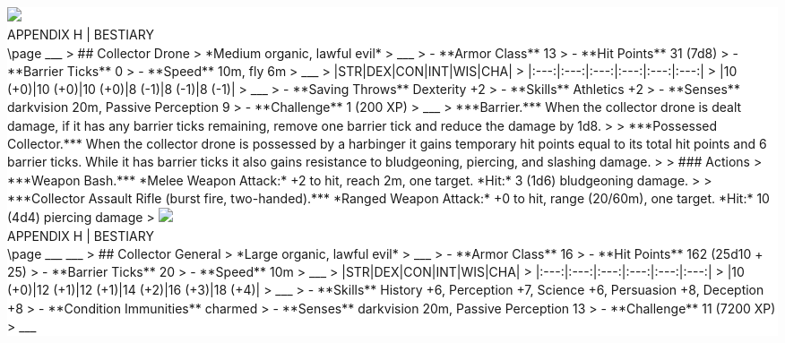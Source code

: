 
<img src="https://vignette.wikia.nocookie.net/masseffect/images/8/8f/Collector_CapME3.jpg/revision/latest/scale-to-width-down/335?cb=20121201212047" style="width: 325px" />

<div class='pageNumber auto'></div>
<div class='footnote'>APPENDIX H | BESTIARY</div>
\page
___
> ## Collector Drone
> *Medium organic, lawful evil*
> ___
> - **Armor Class** 13
> - **Hit Points** 31 (7d8)
> - **Barrier Ticks** 0
> - **Speed** 10m, fly 6m
> ___
> |STR|DEX|CON|INT|WIS|CHA|
> |:---:|:---:|:---:|:---:|:---:|:---:|
> |10 (+0)|10 (+0)|10 (+0)|8 (-1)|8 (-1)|8 (-1)|
> ___
> - **Saving Throws** Dexterity +2
> - **Skills** Athletics +2
> - **Senses** darkvision 20m, Passive Perception 9
> - **Challenge** 1 (200 XP)
> ___
> ***Barrier.*** When the collector drone is dealt damage, if it has any barrier ticks remaining, remove one barrier tick and reduce the damage by 1d8.
>
> ***Possessed Collector.*** When the collector drone is possessed by a harbinger it gains temporary hit points equal to its total hit points and 6 barrier ticks. While it has barrier ticks it also gains resistance to bludgeoning, piercing, and slashing damage.
>
> ### Actions
> ***Weapon Bash.*** *Melee Weapon Attack:* +2 to hit, reach 2m, one target. *Hit:* 3 (1d6) bludgeoning damage.
>
> ***Collector Assault Rifle (burst fire, two-handed).*** *Ranged Weapon Attack:* +0 to hit, range (20/60m), one target. *Hit:* 10 (4d4) piercing damage
>


<img src="https://vignette.wikia.nocookie.net/masseffect/images/a/a3/Collector.png/revision/latest/scale-to-width-down/331?cb=20100130000709" style="width: 325px" />

<div class='pageNumber auto'></div>
<div class='footnote'>APPENDIX H | BESTIARY</div>
\page
___
___
> ## Collector General
> *Large organic, lawful evil*
> ___
> - **Armor Class** 16
> - **Hit Points** 162 (25d10 + 25)
> - **Barrier Ticks** 20
> - **Speed** 10m
> ___
> |STR|DEX|CON|INT|WIS|CHA|
> |:---:|:---:|:---:|:---:|:---:|:---:|
> |10 (+0)|12 (+1)|12 (+1)|14 (+2)|16 (+3)|18 (+4)|
> ___
> - **Skills** History +6, Perception +7, Science +6, Persuasion +8, Deception +8
> - **Condition Immunities** charmed
> - **Senses** darkvision 20m, Passive Perception 13
> - **Challenge** 11 (7200 XP)
> ___
